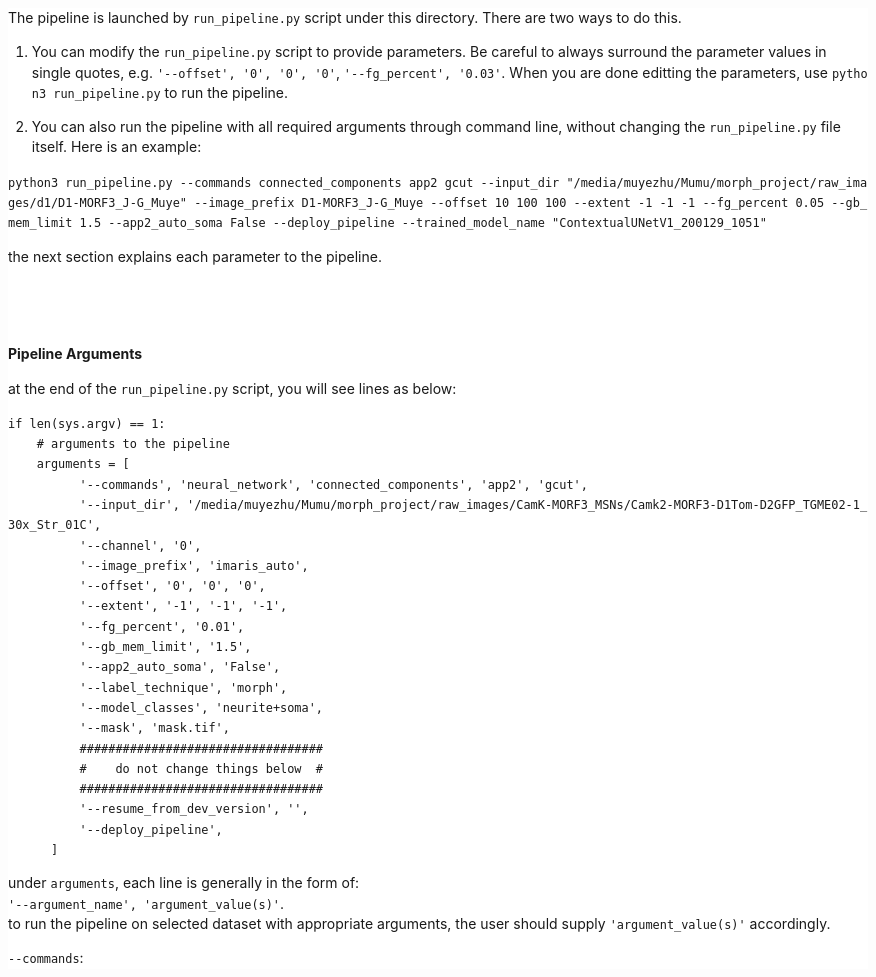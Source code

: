 The pipeline is launched by `run_pipeline.py` script under this directory. There 
are two ways to do this. 

1. You can modify the `run_pipeline.py` script to provide parameters. Be careful 
to always surround the parameter values in single quotes, 
e.g.  `'--offset', '0', '0', '0'`, `'--fg_percent', '0.03'`. When you are done 
editting the parameters, use `python3 run_pipeline.py` to run the pipeline.

2. You can also run the pipeline with all required arguments 
through command line, without changing the `run_pipeline.py` file itself. Here
is an example:
```
python3 run_pipeline.py --commands connected_components app2 gcut --input_dir "/media/muyezhu/Mumu/morph_project/raw_images/d1/D1-MORF3_J-G_Muye" --image_prefix D1-MORF3_J-G_Muye --offset 10 100 100 --extent -1 -1 -1 --fg_percent 0.05 --gb_mem_limit 1.5 --app2_auto_soma False --deploy_pipeline --trained_model_name "ContextualUNetV1_200129_1051"
```
the next section explains each parameter to the pipeline.

&nbsp;
-------------------------------------------------------------------
**Pipeline Arguments**

at the end of the `run_pipeline.py` script, you will see lines as below:
  ```
  if len(sys.argv) == 1:
      # arguments to the pipeline
      arguments = [
            '--commands', 'neural_network', 'connected_components', 'app2', 'gcut',
            '--input_dir', '/media/muyezhu/Mumu/morph_project/raw_images/CamK-MORF3_MSNs/Camk2-MORF3-D1Tom-D2GFP_TGME02-1_30x_Str_01C',
            '--channel', '0',
            '--image_prefix', 'imaris_auto',
            '--offset', '0', '0', '0',
            '--extent', '-1', '-1', '-1',
            '--fg_percent', '0.01',
            '--gb_mem_limit', '1.5',
            '--app2_auto_soma', 'False',
            '--label_technique', 'morph',
            '--model_classes', 'neurite+soma',
            '--mask', 'mask.tif',
            ##################################
            #    do not change things below  #
            ##################################
            '--resume_from_dev_version', '',
            '--deploy_pipeline',
        ]
  ```    
under `arguments`, each line is generally in the form of:  
 `'--argument_name', 'argument_value(s)'`.  
to run the pipeline on selected dataset with appropriate arguments, the user 
should supply `'argument_value(s)'` accordingly.

`--commands`: 
